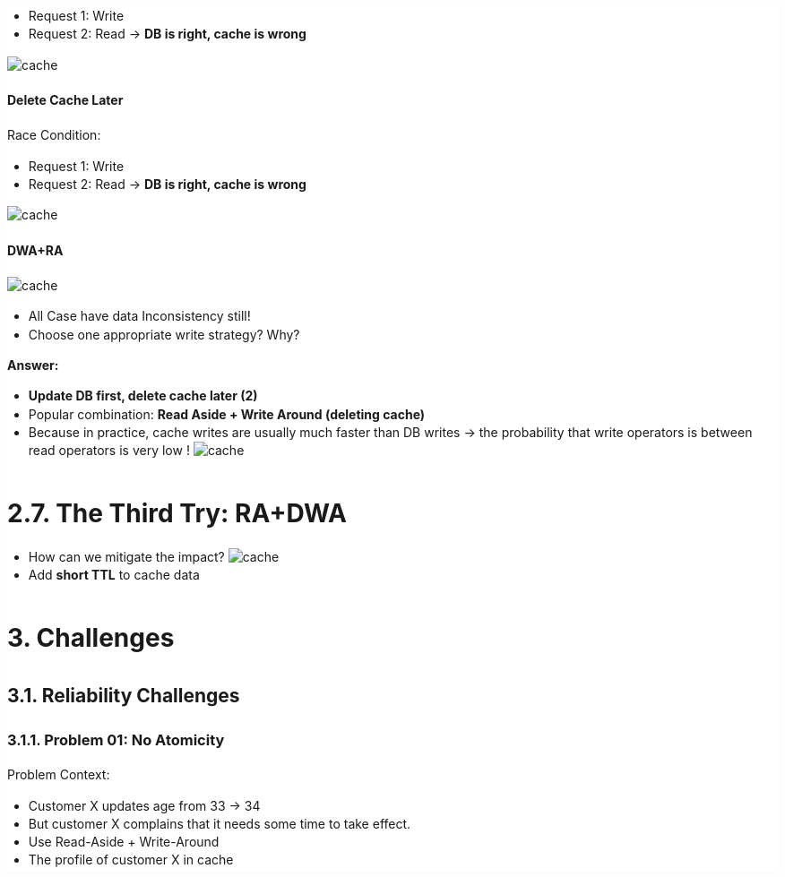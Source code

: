 - Request 1: Write
- Request 2: Read
  → **DB is right, cache is wrong**

![cache](/images/cache_9.png)

#### Delete Cache Later

Race Condition:

- Request 1: Write
- Request 2: Read
  → **DB is right, cache is wrong**

![cache](/images/cache_10.png)

#### DWA+RA

![cache](/images/cache_11.png)

- All Case have data Inconsistency still!
- Choose one appropriate write strategy? Why?

**Answer:**

- **Update DB first, delete cache later (2)**
- Popular combination: **Read Aside + Write Around (deleting cache)**
- Because in practice, cache writes are usually much faster than DB writes
  → the probability that write operators is between read operators is very low !
  ![cache](/images/cache_12.png)

# 2.7. The Third Try: RA+DWA

- How can we mitigate the impact?
  ![cache](/images/cache_10.png)
- Add **short TTL** to cache data

# 3. Challenges

## 3.1. Reliability Challenges

### 3.1.1. Problem 01: No Atomicity

Problem Context:

- Customer X updates age from 33 → 34
- But customer X complains that it needs some time to take effect.
- Use Read-Aside + Write-Around
- The profile of customer X in cache
